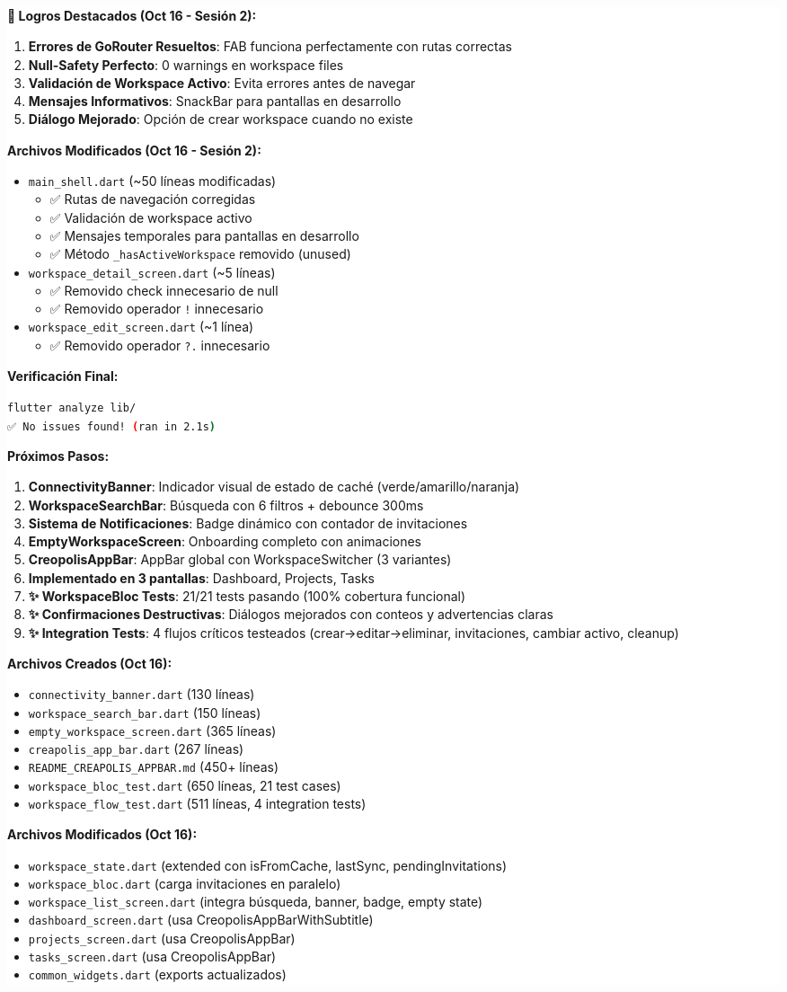 **🎯 Logros Destacados (Oct 16 - Sesión 2):**

1. **Errores de GoRouter Resueltos**: FAB funciona perfectamente con rutas correctas
2. **Null-Safety Perfecto**: 0 warnings en workspace files
3. **Validación de Workspace Activo**: Evita errores antes de navegar
4. **Mensajes Informativos**: SnackBar para pantallas en desarrollo
5. **Diálogo Mejorado**: Opción de crear workspace cuando no existe

**Archivos Modificados (Oct 16 - Sesión 2):**

- `main_shell.dart` (~50 líneas modificadas)
  - ✅ Rutas de navegación corregidas
  - ✅ Validación de workspace activo
  - ✅ Mensajes temporales para pantallas en desarrollo
  - ✅ Método `_hasActiveWorkspace` removido (unused)
- `workspace_detail_screen.dart` (~5 líneas)
  - ✅ Removido check innecesario de null
  - ✅ Removido operador `!` innecesario
- `workspace_edit_screen.dart` (~1 línea)
  - ✅ Removido operador `?.` innecesario

**Verificación Final:**

```bash
flutter analyze lib/
✅ No issues found! (ran in 2.1s)
```

**Próximos Pasos:**

1. **ConnectivityBanner**: Indicador visual de estado de caché (verde/amarillo/naranja)
2. **WorkspaceSearchBar**: Búsqueda con 6 filtros + debounce 300ms
3. **Sistema de Notificaciones**: Badge dinámico con contador de invitaciones
4. **EmptyWorkspaceScreen**: Onboarding completo con animaciones
5. **CreopolisAppBar**: AppBar global con WorkspaceSwitcher (3 variantes)
6. **Implementado en 3 pantallas**: Dashboard, Projects, Tasks
7. **✨ WorkspaceBloc Tests**: 21/21 tests pasando (100% cobertura funcional)
8. **✨ Confirmaciones Destructivas**: Diálogos mejorados con conteos y advertencias claras
9. **✨ Integration Tests**: 4 flujos críticos testeados (crear→editar→eliminar, invitaciones, cambiar activo, cleanup)

**Archivos Creados (Oct 16):**

- `connectivity_banner.dart` (130 líneas)
- `workspace_search_bar.dart` (150 líneas)
- `empty_workspace_screen.dart` (365 líneas)
- `creapolis_app_bar.dart` (267 líneas)
- `README_CREAPOLIS_APPBAR.md` (450+ líneas)
- `workspace_bloc_test.dart` (650 líneas, 21 test cases)
- `workspace_flow_test.dart` (511 líneas, 4 integration tests)

**Archivos Modificados (Oct 16):**

- `workspace_state.dart` (extended con isFromCache, lastSync, pendingInvitations)
- `workspace_bloc.dart` (carga invitaciones en paralelo)
- `workspace_list_screen.dart` (integra búsqueda, banner, badge, empty state)
- `dashboard_screen.dart` (usa CreopolisAppBarWithSubtitle)
- `projects_screen.dart` (usa CreopolisAppBar)
- `tasks_screen.dart` (usa CreopolisAppBar)
- `common_widgets.dart` (exports actualizados)
